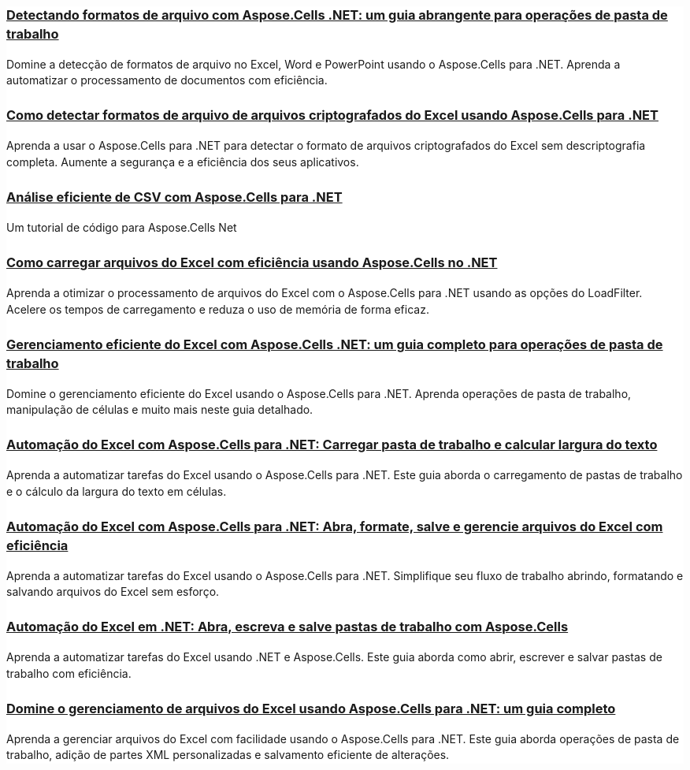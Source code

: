### [Detectando formatos de arquivo com Aspose.Cells .NET: um guia abrangente para operações de pasta de trabalho](./detect-file-formats-aspose-cells-net)
Domine a detecção de formatos de arquivo no Excel, Word e PowerPoint usando o Aspose.Cells para .NET. Aprenda a automatizar o processamento de documentos com eficiência.

### [Como detectar formatos de arquivo de arquivos criptografados do Excel usando Aspose.Cells para .NET](./detect-file-formats-encrypted-files-aspose-cells-net)
Aprenda a usar o Aspose.Cells para .NET para detectar o formato de arquivos criptografados do Excel sem descriptografia completa. Aumente a segurança e a eficiência dos seus aplicativos.

### [Análise eficiente de CSV com Aspose.Cells para .NET](./efficient-csv-parsing-aspose-cells-net)
Um tutorial de código para Aspose.Cells Net

### [Como carregar arquivos do Excel com eficiência usando Aspose.Cells no .NET](./efficient-excel-load-aspose-cells-net)
Aprenda a otimizar o processamento de arquivos do Excel com o Aspose.Cells para .NET usando as opções do LoadFilter. Acelere os tempos de carregamento e reduza o uso de memória de forma eficaz.

### [Gerenciamento eficiente do Excel com Aspose.Cells .NET: um guia completo para operações de pasta de trabalho](./efficient-excel-management-aspose-cells-net)
Domine o gerenciamento eficiente do Excel usando o Aspose.Cells para .NET. Aprenda operações de pasta de trabalho, manipulação de células e muito mais neste guia detalhado.

### [Automação do Excel com Aspose.Cells para .NET: Carregar pasta de trabalho e calcular largura do texto](./excel-automation-aspose-cells-load-workbook-calculate-text-width)
Aprenda a automatizar tarefas do Excel usando o Aspose.Cells para .NET. Este guia aborda o carregamento de pastas de trabalho e o cálculo da largura do texto em células.

### [Automação do Excel com Aspose.Cells para .NET: Abra, formate, salve e gerencie arquivos do Excel com eficiência](./excel-automation-aspose-cells-net-open-format-save)
Aprenda a automatizar tarefas do Excel usando o Aspose.Cells para .NET. Simplifique seu fluxo de trabalho abrindo, formatando e salvando arquivos do Excel sem esforço.

### [Automação do Excel em .NET: Abra, escreva e salve pastas de trabalho com Aspose.Cells](./excel-automation-net-aspose-cells-tutorial)
Aprenda a automatizar tarefas do Excel usando .NET e Aspose.Cells. Este guia aborda como abrir, escrever e salvar pastas de trabalho com eficiência.

### [Domine o gerenciamento de arquivos do Excel usando Aspose.Cells para .NET: um guia completo](./excel-file-management-aspose-cells-net)
Aprenda a gerenciar arquivos do Excel com facilidade usando o Aspose.Cells para .NET. Este guia aborda operações de pasta de trabalho, adição de partes XML personalizadas e salvamento eficiente de alterações.
